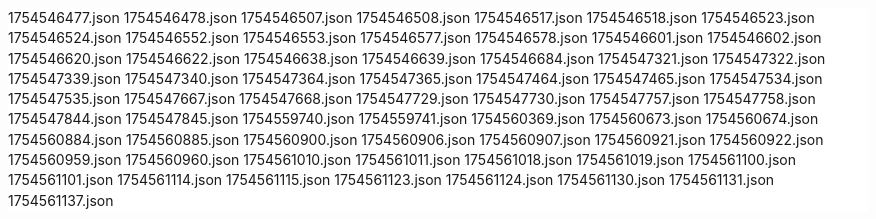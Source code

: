 1754546477.json
1754546478.json
1754546507.json
1754546508.json
1754546517.json
1754546518.json
1754546523.json
1754546524.json
1754546552.json
1754546553.json
1754546577.json
1754546578.json
1754546601.json
1754546602.json
1754546620.json
1754546622.json
1754546638.json
1754546639.json
1754546684.json
1754547321.json
1754547322.json
1754547339.json
1754547340.json
1754547364.json
1754547365.json
1754547464.json
1754547465.json
1754547534.json
1754547535.json
1754547667.json
1754547668.json
1754547729.json
1754547730.json
1754547757.json
1754547758.json
1754547844.json
1754547845.json
1754559740.json
1754559741.json
1754560369.json
1754560673.json
1754560674.json
1754560884.json
1754560885.json
1754560900.json
1754560906.json
1754560907.json
1754560921.json
1754560922.json
1754560959.json
1754560960.json
1754561010.json
1754561011.json
1754561018.json
1754561019.json
1754561100.json
1754561101.json
1754561114.json
1754561115.json
1754561123.json
1754561124.json
1754561130.json
1754561131.json
1754561137.json